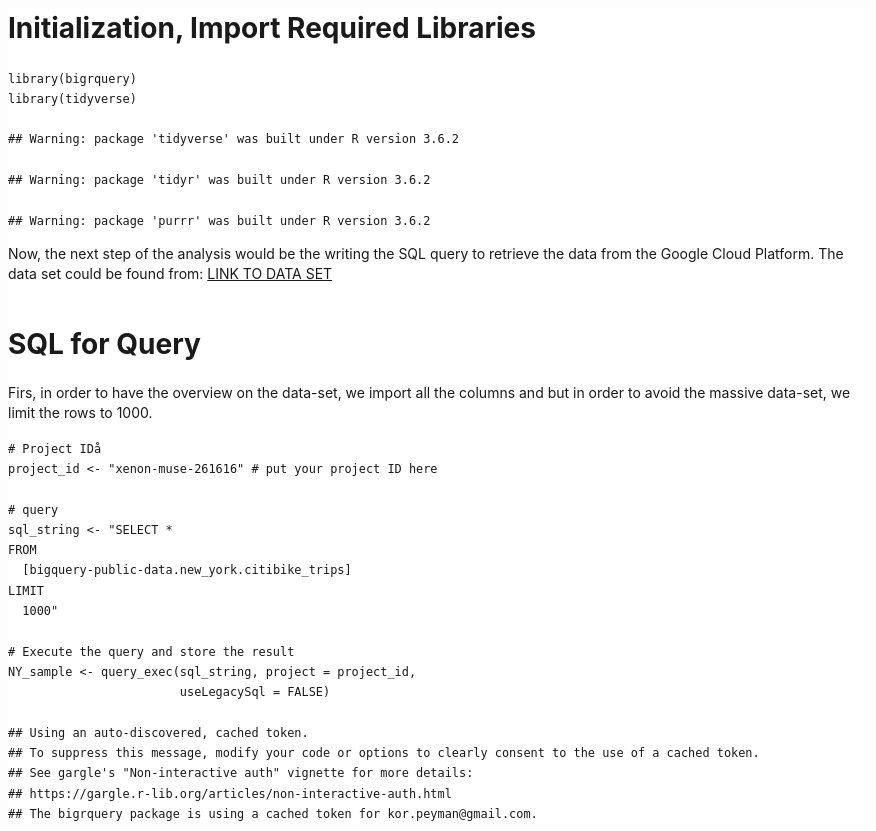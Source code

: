 Initialization, Import Required Libraries
=========================================

    library(bigrquery)
    library(tidyverse)

    ## Warning: package 'tidyverse' was built under R version 3.6.2

    ## Warning: package 'tidyr' was built under R version 3.6.2

    ## Warning: package 'purrr' was built under R version 3.6.2

Now, the next step of the analysis would be the writing the SQL query to
retrieve the data from the Google Cloud Platform. The data set could be
found from: [LINK TO DATA
SET](https://console.cloud.google.com/marketplace/details/city-of-new-york/nyc-citi-bike "Google's Homepage")

SQL for Query
=============

Firs, in order to have the overview on the data-set, we import all the
columns and but in order to avoid the massive data-set, we limit the
rows to 1000.

    # Project IDå
    project_id <- "xenon-muse-261616" # put your project ID here

    # query
    sql_string <- "SELECT *
    FROM
      [bigquery-public-data.new_york.citibike_trips]
    LIMIT
      1000"

    # Execute the query and store the result
    NY_sample <- query_exec(sql_string, project = project_id, 
                            useLegacySql = FALSE)

    ## Using an auto-discovered, cached token.
    ## To suppress this message, modify your code or options to clearly consent to the use of a cached token.
    ## See gargle's "Non-interactive auth" vignette for more details:
    ## https://gargle.r-lib.org/articles/non-interactive-auth.html
    ## The bigrquery package is using a cached token for kor.peyman@gmail.com.
